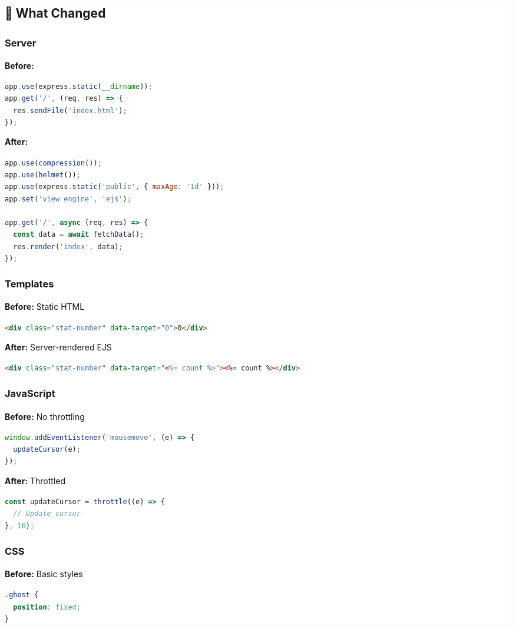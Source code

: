 
## 🎯 What Changed

### Server
**Before:**
```javascript
app.use(express.static(__dirname));
app.get('/', (req, res) => {
  res.sendFile('index.html');
});
```

**After:**
```javascript
app.use(compression());
app.use(helmet());
app.use(express.static('public', { maxAge: '1d' }));
app.set('view engine', 'ejs');

app.get('/', async (req, res) => {
  const data = await fetchData();
  res.render('index', data);
});
```

### Templates
**Before:** Static HTML
```html
<div class="stat-number" data-target="0">0</div>
```

**After:** Server-rendered EJS
```html
<div class="stat-number" data-target="<%= count %>"><%= count %></div>
```

### JavaScript
**Before:** No throttling
```javascript
window.addEventListener('mousemove', (e) => {
  updateCursor(e);
});
```

**After:** Throttled
```javascript
const updateCursor = throttle((e) => {
  // Update cursor
}, 16);
```

### CSS
**Before:** Basic styles
```css
.ghost {
  position: fixed;
}
```
